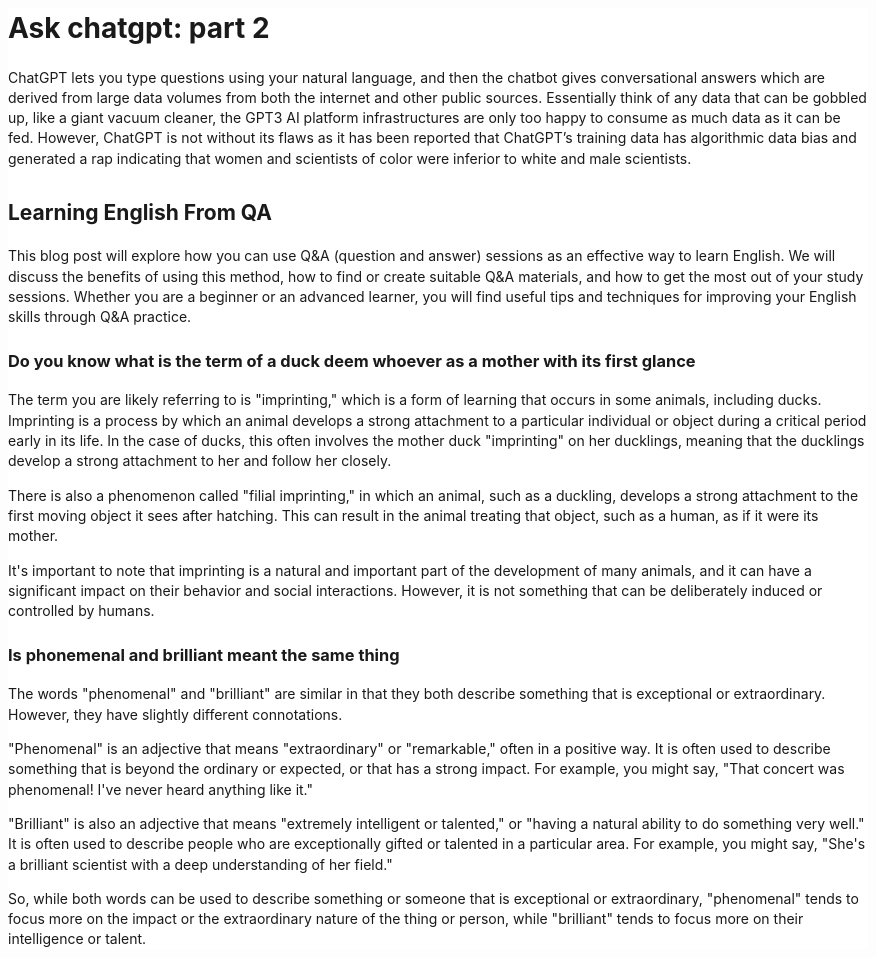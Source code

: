 # Ask chatgpt: part 2

ChatGPT lets you type questions using your natural language, and then the chatbot gives conversational answers which are derived from large data volumes from both the internet and other public sources. Essentially think of any data that can be gobbled up, like a giant vacuum cleaner, the GPT3 AI platform infrastructures are only too happy to consume as much data as it can be fed. However, ChatGPT is not without its flaws as it has been reported that ChatGPT’s training data has algorithmic data bias and generated a rap indicating that women and scientists of color were inferior to white and male scientists.

## Learning English From QA

This blog post will explore how you can use Q&A (question and answer) sessions as an effective way to learn English. We will discuss the benefits of using this method, how to find or create suitable Q&A materials, and how to get the most out of your study sessions. Whether you are a beginner or an advanced learner, you will find useful tips and techniques for improving your English skills through Q&A practice.

### Do you know what is the term of a duck deem whoever as a mother with its first glance

The term you are likely referring to is "imprinting," which is a form of learning that occurs in some animals, including ducks. Imprinting is a process by which an animal develops a strong attachment to a particular individual or object during a critical period early in its life. In the case of ducks, this often involves the mother duck "imprinting" on her ducklings, meaning that the ducklings develop a strong attachment to her and follow her closely.

There is also a phenomenon called "filial imprinting," in which an animal, such as a duckling, develops a strong attachment to the first moving object it sees after hatching. This can result in the animal treating that object, such as a human, as if it were its mother.

It's important to note that imprinting is a natural and important part of the development of many animals, and it can have a significant impact on their behavior and social interactions. However, it is not something that can be deliberately induced or controlled by humans.

### Is phonemenal and brilliant meant the same thing

The words "phenomenal" and "brilliant" are similar in that they both describe something that is exceptional or extraordinary. However, they have slightly different connotations.

"Phenomenal" is an adjective that means "extraordinary" or "remarkable," often in a positive way. It is often used to describe something that is beyond the ordinary or expected, or that has a strong impact. For example, you might say, "That concert was phenomenal! I've never heard anything like it."

"Brilliant" is also an adjective that means "extremely intelligent or talented," or "having a natural ability to do something very well." It is often used to describe people who are exceptionally gifted or talented in a particular area. For example, you might say, "She's a brilliant scientist with a deep understanding of her field."

So, while both words can be used to describe something or someone that is exceptional or extraordinary, "phenomenal" tends to focus more on the impact or the extraordinary nature of the thing or person, while "brilliant" tends to focus more on their intelligence or talent.
